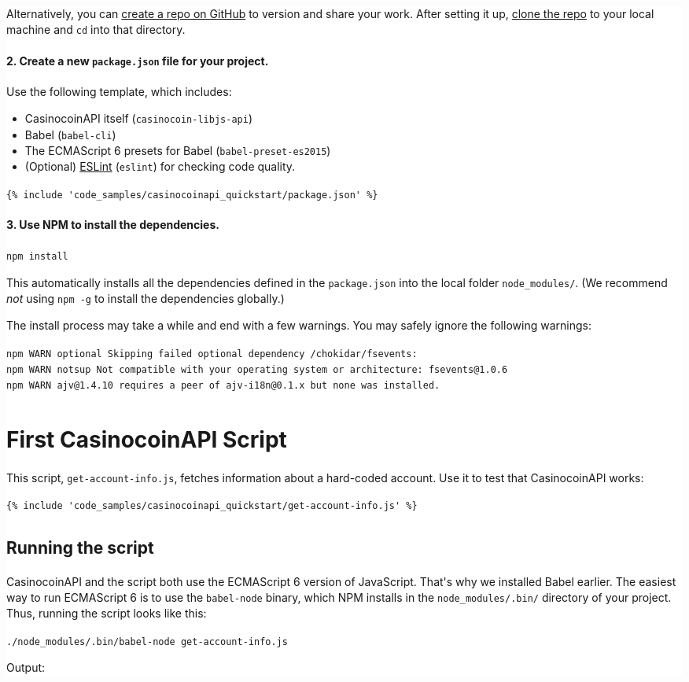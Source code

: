 Alternatively, you can [create a repo on GitHub](https://help.github.com/articles/create-a-repo/) to version and share your work. After setting it up, [clone the repo](https://help.github.com/articles/cloning-a-repository/) to your local machine and `cd` into that directory.

#### 2. Create a new `package.json` file for your project.

Use the following template, which includes:

* CasinocoinAPI itself (`casinocoin-libjs-api`)
* Babel (`babel-cli`)
* The ECMAScript 6 presets for Babel (`babel-preset-es2015`)
* (Optional) [ESLint](http://eslint.org/) (`eslint`) for checking code quality.

```
{% include 'code_samples/casinocoinapi_quickstart/package.json' %}
```


#### 3. Use NPM to install the dependencies.

```
npm install
```

This automatically installs all the dependencies defined in the `package.json` into the local folder `node_modules/`. (We recommend _not_ using `npm -g` to install the dependencies globally.)

The install process may take a while and end with a few warnings. You may safely ignore the following warnings:

```
npm WARN optional Skipping failed optional dependency /chokidar/fsevents:
npm WARN notsup Not compatible with your operating system or architecture: fsevents@1.0.6
npm WARN ajv@1.4.10 requires a peer of ajv-i18n@0.1.x but none was installed.
```

# First CasinocoinAPI Script

This script, `get-account-info.js`, fetches information about a hard-coded account. Use it to test that CasinocoinAPI works:

```
{% include 'code_samples/casinocoinapi_quickstart/get-account-info.js' %}
```

## Running the script

CasinocoinAPI and the script both use the ECMAScript 6 version of JavaScript. That's why we installed Babel earlier. The easiest way to run ECMAScript 6 is to use the `babel-node` binary, which NPM installs in the `node_modules/.bin/` directory of your project. Thus, running the script looks like this:

```
./node_modules/.bin/babel-node get-account-info.js
```

Output:
